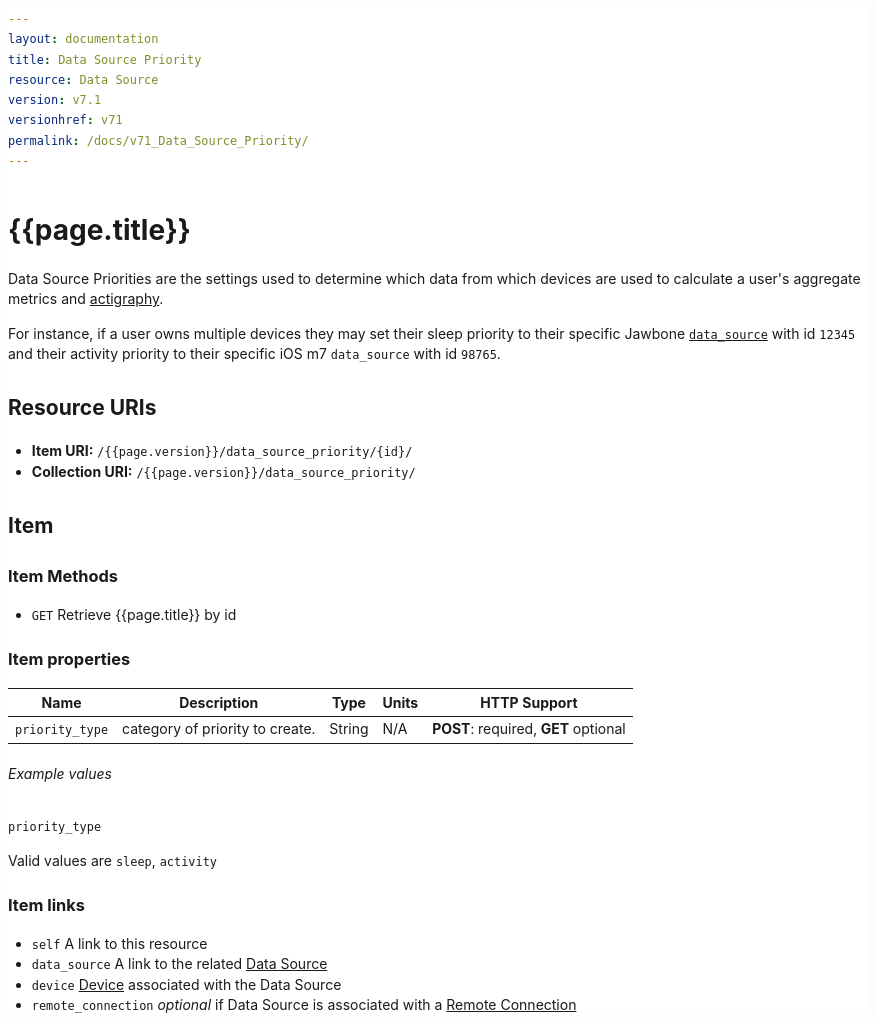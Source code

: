 ```yaml
---
layout: documentation
title: Data Source Priority
resource: Data Source
version: v7.1
versionhref: v71
permalink: /docs/v71_Data_Source_Priority/
---
```


# {{page.title}}

Data Source Priorities are the settings used to determine which data from which
devices are used to calculate a user's aggregate metrics and
[actigraphy](/docs/{{page.versionhref}}_Actigraphy).

For instance, if a user owns multiple devices they may set their sleep priority
to their specific Jawbone [`data_source`](/docs/{{page.versionhref}}_DataSource) with id
`12345` and their activity priority to their specific iOS m7 `data_source` with
id `98765`.


## Resource URIs

* **Item URI:** `/{{page.version}}/data_source_priority/{id}/`
* **Collection URI:** `/{{page.version}}/data_source_priority/`


## Item

### Item Methods

* `GET` Retrieve {{page.title}} by id


### Item properties <a name="itemproperties"></a>

| Name            | Description                     | Type   | Units | HTTP Support                         |
| ---             | ---                             | ---    | ---   | ---                                  |
| `priority_type` | category of priority to create. | String | N/A   | **POST**: required, **GET** optional |


###### Example values

`priority_type`

Valid values are `sleep`, `activity`


### Item links <a name="itemlinks"></a>

* `self` A link to this resource
* `data_source` A link to the related [Data Source](/docs/{{page.versionhref}}_Data_Source)
* `device` [Device](/docs/{{page.versionhref}}_Device) associated with the Data Source
* `remote_connection` *optional* if Data Source is associated with a
  [Remote Connection](/docs/{{page.versionhref}}_Remote_Connection)
